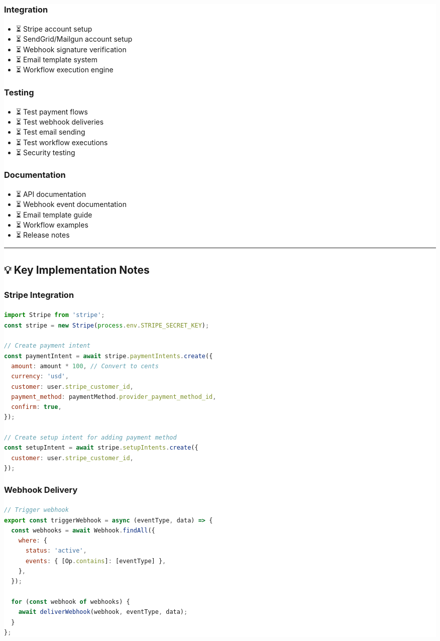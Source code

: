 ### Integration
- ⏳ Stripe account setup
- ⏳ SendGrid/Mailgun account setup
- ⏳ Webhook signature verification
- ⏳ Email template system
- ⏳ Workflow execution engine

### Testing
- ⏳ Test payment flows
- ⏳ Test webhook deliveries
- ⏳ Test email sending
- ⏳ Test workflow executions
- ⏳ Security testing

### Documentation
- ⏳ API documentation
- ⏳ Webhook event documentation
- ⏳ Email template guide
- ⏳ Workflow examples
- ⏳ Release notes

---

## 💡 Key Implementation Notes

### Stripe Integration

```javascript
import Stripe from 'stripe';
const stripe = new Stripe(process.env.STRIPE_SECRET_KEY);

// Create payment intent
const paymentIntent = await stripe.paymentIntents.create({
  amount: amount * 100, // Convert to cents
  currency: 'usd',
  customer: user.stripe_customer_id,
  payment_method: paymentMethod.provider_payment_method_id,
  confirm: true,
});

// Create setup intent for adding payment method
const setupIntent = await stripe.setupIntents.create({
  customer: user.stripe_customer_id,
});
```

### Webhook Delivery

```javascript
// Trigger webhook
export const triggerWebhook = async (eventType, data) => {
  const webhooks = await Webhook.findAll({
    where: {
      status: 'active',
      events: { [Op.contains]: [eventType] },
    },
  });

  for (const webhook of webhooks) {
    await deliverWebhook(webhook, eventType, data);
  }
};

```